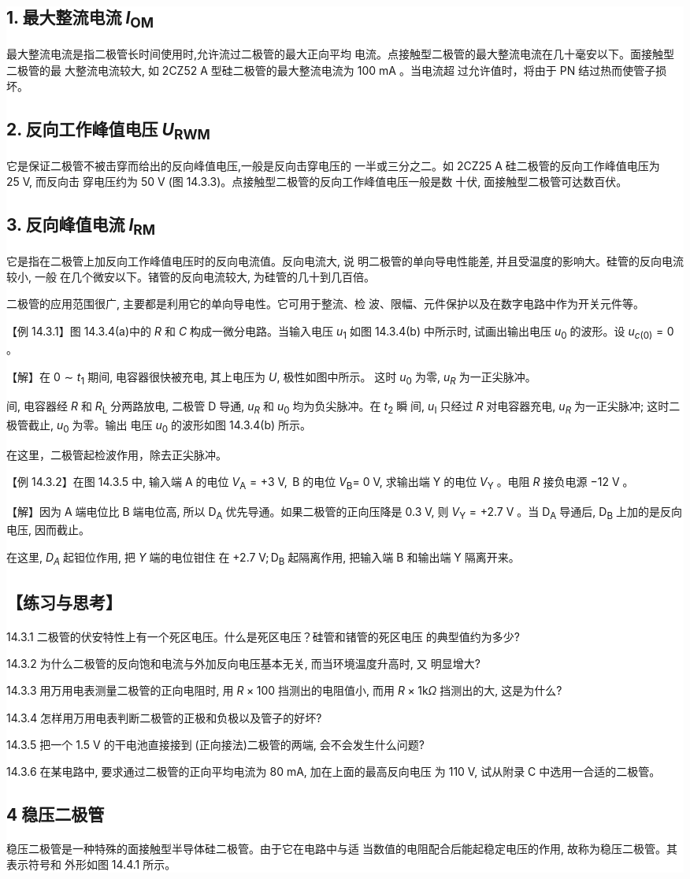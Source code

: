 ## 1. 最大整流电流 $I_{\mathrm{OM}}$

最大整流电流是指二极管长时间使用时,允许流过二极管的最大正向平均 电流。点接触型二极管的最大整流电流在几十毫安以下。面接触型二极管的最 大整流电流较大, 如 $2 \mathrm{CZ} 52 \mathrm{~A}$ 型硅二极管的最大整流电流为 $100 \mathrm{~mA}$ 。当电流超 过允许值时，将由于 PN 结过热而使管子损坏。

## 2. 反向工作峰值电压 $U_{\mathrm{RWM}}$

它是保证二极管不被击穿而给出的反向峰值电压,一般是反向击穿电压的 一半或三分之二。如 $2 \mathrm{CZ} 25 \mathrm{~A}$ 硅二极管的反向工作峰值电压为 $25 \mathrm{~V}$, 而反向击 穿电压约为 $50 \mathrm{~V}$ (图 14.3.3)。点接触型二极管的反向工作峰值电压一般是数 十伏, 面接触型二极管可达数百伏。

## 3. 反向峰值电流 $I_{\mathrm{RM}}$

它是指在二极管上加反向工作峰值电压时的反向电流值。反向电流大, 说 明二极管的单向导电性能差, 并且受温度的影响大。硅管的反向电流较小, 一般 在几个微安以下。锗管的反向电流较大, 为硅管的几十到几百倍。

二极管的应用范围很广, 主要都是利用它的单向导电性。它可用于整流、检 波、限幅、元件保护以及在数字电路中作为开关元件等。

【例 14.3.1】图 14.3.4(a)中的 $R$ 和 $C$ 构成一微分电路。当输入电压 $u_{1}$ 如图 14.3.4(b) 中所示时, 试画出输出电压 $u_{0}$ 的波形。设 $u_{c(0)}=0$ 。

【解】在 $0 \sim t_{1}$ 期间, 电容器很快被充电, 其上电压为 $U$, 极性如图中所示。 这时 $u_{0}$ 为零, $u_{R}$ 为一正尖脉冲。

间, 电容器经 $R$ 和 $R_{\mathrm{L}}$ 分两路放电, 二极管 $\mathrm{D}$ 导通, $u_{R}$ 和 $u_{0}$ 均为负尖脉冲。在 $t_{2}$ 瞬 间, $u_{\mathrm{I}}$ 只经过 $R$ 对电容器充电, $u_{R}$ 为一正尖脉冲; 这时二极管截止, $u_{0}$ 为零。输出 电压 $u_{0}$ 的波形如图 14.3.4(b) 所示。

在这里，二极管起检波作用，除去正尖脉冲。

【例 14.3.2】在图 14.3.5 中, 输入端 $\mathrm{A}$ 的电位 $V_{\mathrm{A}}=+3 \mathrm{~V}, \mathrm{~B}$ 的电位 $V_{\mathrm{B}}=$ $0 \mathrm{~V}$, 求输出端 $\mathrm{Y}$ 的电位 $V_{\mathrm{Y}}$ 。电阻 $R$ 接负电源 $-12 \mathrm{~V}$ 。

【解】因为 A 端电位比 B 端电位高, 所以 $\mathrm{D}_{\mathrm{A}}$ 优先导通。如果二极管的正向压降是 $0.3 \mathrm{~V}$, 则 $V_{\mathrm{Y}}=+2.7 \mathrm{~V}$ 。当 $\mathrm{D}_{\mathrm{A}}$ 导通后, $\mathrm{D}_{\mathrm{B}}$ 上加的是反向 电压, 因而截止。

在这里, $D_{A}$ 起钽位作用, 把 $Y$ 端的电位钳住 在 $+2.7 \mathrm{~V} ; \mathrm{D}_{\mathrm{B}}$ 起隔离作用, 把输入端 $\mathrm{B}$ 和输出端 $\mathrm{Y}$ 隔离开来。

## 【练习与思考】

14.3.1 二极管的伏安特性上有一个死区电压。什么是死区电压？硅管和锗管的死区电压 的典型值约为多少?

14.3.2 为什么二极管的反向饱和电流与外加反向电压基本无关, 而当环境温度升高时, 又 明显增大?

14.3.3 用万用电表测量二极管的正向电阻时, 用 $R \times 100$ 挡测出的电阻值小, 而用 $R \times 1 \mathrm{k} \Omega$ 挡测出的大, 这是为什么?

14.3.4 怎样用万用电表判断二极管的正极和负极以及管子的好坏?

14.3.5 把一个 $1.5 \mathrm{~V}$ 的干电池直接接到 (正向接法)二极管的两端, 会不会发生什么问题?

14.3.6 在某电路中, 要求通过二极管的正向平均电流为 $80 \mathrm{~mA}$, 加在上面的最高反向电压 为 $110 \mathrm{~V}$, 试从附录 $\mathrm{C}$ 中选用一合适的二极管。

## 4 稳压二极管

稳压二极管是一种特殊的面接触型半导体硅二极管。由于它在电路中与适 当数值的电阻配合后能起稳定电压的作用, 故称为稳压二极管。其表示符号和 外形如图 14.4.1 所示。
